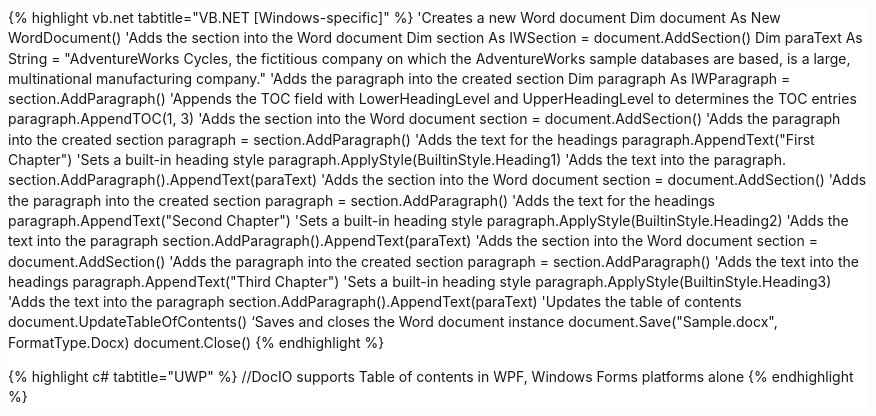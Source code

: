 {% highlight vb.net tabtitle="VB.NET [Windows-specific]" %}
'Creates a new Word document
Dim document As New WordDocument()
'Adds the section into the Word document
Dim section As IWSection = document.AddSection()
Dim paraText As String = "AdventureWorks Cycles, the fictitious company on which the AdventureWorks sample databases are based, is a large, multinational manufacturing company."
'Adds the paragraph into the created section
Dim paragraph As IWParagraph = section.AddParagraph()
'Appends the TOC field with LowerHeadingLevel and UpperHeadingLevel to determines the TOC entries
paragraph.AppendTOC(1, 3)
'Adds the section into the Word document
section = document.AddSection()
'Adds the paragraph into the created section
paragraph = section.AddParagraph()
'Adds the text for the headings
paragraph.AppendText("First Chapter")
'Sets a built-in heading style
paragraph.ApplyStyle(BuiltinStyle.Heading1)
'Adds the text into the paragraph.
section.AddParagraph().AppendText(paraText)
'Adds the section into the Word document
section = document.AddSection()
'Adds the paragraph into the created section
paragraph = section.AddParagraph()
'Adds the text for the headings
paragraph.AppendText("Second Chapter")
'Sets a built-in heading style
paragraph.ApplyStyle(BuiltinStyle.Heading2)
'Adds the text into the paragraph
section.AddParagraph().AppendText(paraText)
'Adds the section into the Word document
section = document.AddSection()
'Adds the paragraph into the created section
paragraph = section.AddParagraph()
'Adds the text into the headings
paragraph.AppendText("Third Chapter")
'Sets a built-in heading style
paragraph.ApplyStyle(BuiltinStyle.Heading3)
'Adds the text into the paragraph
section.AddParagraph().AppendText(paraText)
'Updates the table of contents
document.UpdateTableOfContents()
‘Saves and closes the Word document instance
document.Save("Sample.docx", FormatType.Docx)
document.Close()
{% endhighlight %}

{% highlight c# tabtitle="UWP" %}
//DocIO supports Table of contents in WPF, Windows Forms platforms alone
{% endhighlight %}

